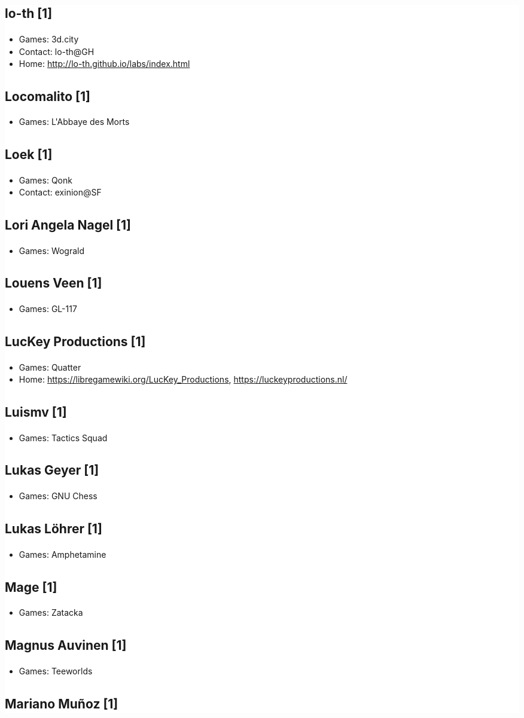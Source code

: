 ## lo-th [1]

- Games: 3d.city
- Contact: lo-th@GH
- Home: http://lo-th.github.io/labs/index.html

## Locomalito [1]

- Games: L'Abbaye des Morts

## Loek [1]

- Games: Qonk
- Contact: exinion@SF

## Lori Angela Nagel [1]

- Games: Wograld

## Louens Veen [1]

- Games: GL-117

## LucKey Productions [1]

- Games: Quatter
- Home: https://libregamewiki.org/LucKey_Productions, https://luckeyproductions.nl/

## Luismv [1]

- Games: Tactics Squad

## Lukas Geyer [1]

- Games: GNU Chess

## Lukas Löhrer [1]

- Games: Amphetamine

## Mage [1]

- Games: Zatacka

## Magnus Auvinen [1]

- Games: Teeworlds

## Mariano Muñoz [1]


[comment]: # (partly autogenerated content, edit with care, read the manual before)